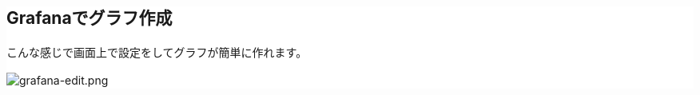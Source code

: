 ## Grafanaでグラフ作成

こんな感じで画面上で設定をしてグラフが簡単に作れます。

![grafana-edit.png](/2015/02/11/influxdb-grafana-dweet-example-on-docker/grafana-edit.png)
